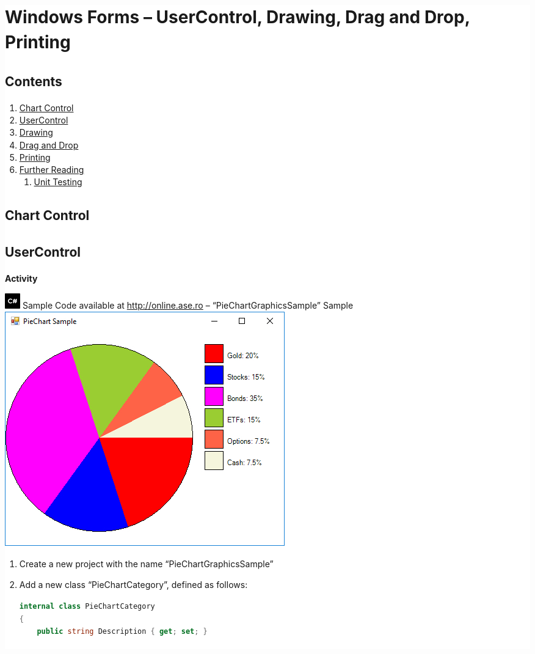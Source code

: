 # Windows Forms – UserControl, Drawing, Drag and Drop, Printing

##	 Contents

1. [Chart Control](#chart-control)
2. [UserControl](#usercontrol)
3. [Drawing](#drawing)
4. [Drag and Drop](#drag-and-drop)
5. [Printing](#printing)
6. [Further Reading](#further-reading)
	1. [Unit Testing](#unit-testing)

## <a name="chart-control"></a>Chart Control

## <a name="usercontrol"></a> UserControl

**Activity**

![C#](media/image1.png) Sample Code available at <http://online.ase.ro> – “PieChartGraphicsSample” Sample  
![Piechart](docs/9/piechart.jpg)

1. Create a new project with the name “PieChartGraphicsSample”
2. Add a new class “PieChartCategory”, defined as follows:

	```c#
	internal class PieChartCategory
	{
		public string Description { get; set; }
		